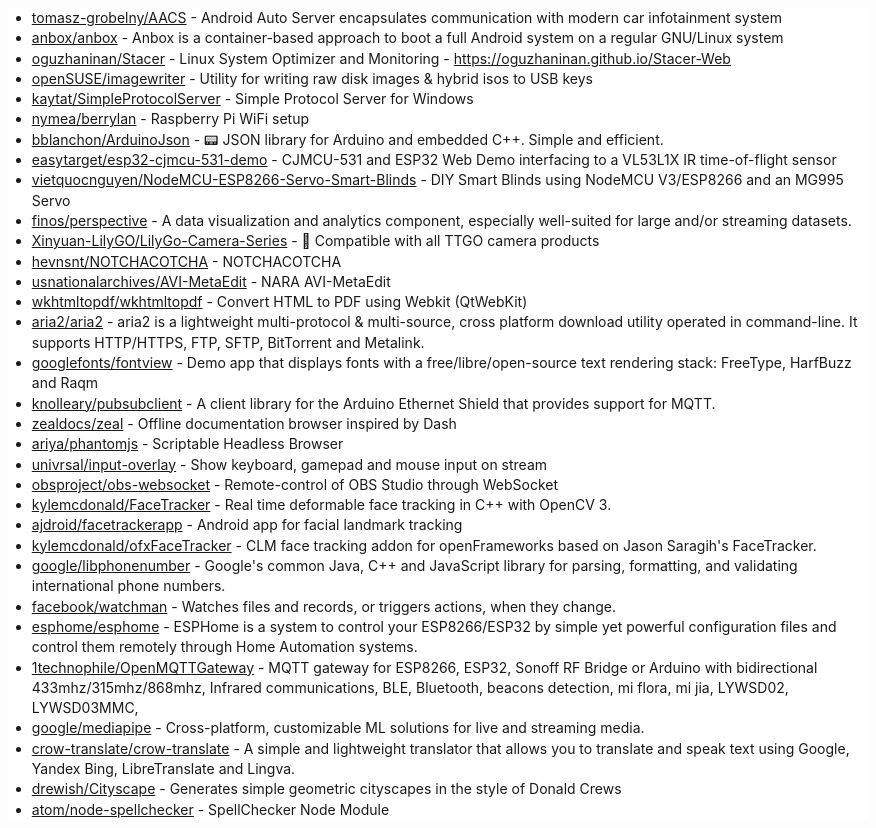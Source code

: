 - [tomasz-grobelny/AACS](https://github.com/tomasz-grobelny/AACS) - Android Auto Server encapsulates communication with modern car infotainment system
- [anbox/anbox](https://github.com/anbox/anbox) - Anbox is a container-based approach to boot a full Android system on a regular GNU/Linux system
- [oguzhaninan/Stacer](https://github.com/oguzhaninan/Stacer) - Linux System Optimizer and Monitoring - https://oguzhaninan.github.io/Stacer-Web
- [openSUSE/imagewriter](https://github.com/openSUSE/imagewriter) - Utility for writing raw disk images & hybrid isos to USB keys
- [kaytat/SimpleProtocolServer](https://github.com/kaytat/SimpleProtocolServer) - Simple Protocol Server for Windows
- [nymea/berrylan](https://github.com/nymea/berrylan) - Raspberry Pi WiFi setup
- [bblanchon/ArduinoJson](https://github.com/bblanchon/ArduinoJson) - 📟 JSON library for Arduino and embedded C++. Simple and efficient.
- [easytarget/esp32-cjmcu-531-demo](https://github.com/easytarget/esp32-cjmcu-531-demo) - CJMCU-531 and ESP32 Web Demo interfacing to a VL53L1X IR time-of-flight sensor
- [vietquocnguyen/NodeMCU-ESP8266-Servo-Smart-Blinds](https://github.com/vietquocnguyen/NodeMCU-ESP8266-Servo-Smart-Blinds) - DIY Smart Blinds using NodeMCU V3/ESP8266 and an MG995 Servo
- [finos/perspective](https://github.com/finos/perspective) - A data visualization and analytics component, especially well-suited for large and/or streaming datasets.
- [Xinyuan-LilyGO/LilyGo-Camera-Series](https://github.com/Xinyuan-LilyGO/LilyGo-Camera-Series) - 🔰 Compatible with all TTGO camera products
- [hevnsnt/NOTCHACOTCHA](https://github.com/hevnsnt/NOTCHACOTCHA) - NOTCHACOTCHA
- [usnationalarchives/AVI-MetaEdit](https://github.com/usnationalarchives/AVI-MetaEdit) - NARA AVI-MetaEdit
- [wkhtmltopdf/wkhtmltopdf](https://github.com/wkhtmltopdf/wkhtmltopdf) - Convert HTML to PDF using Webkit (QtWebKit)
- [aria2/aria2](https://github.com/aria2/aria2) - aria2 is a lightweight multi-protocol & multi-source, cross platform download utility operated in command-line. It supports HTTP/HTTPS, FTP, SFTP, BitTorrent and Metalink.
- [googlefonts/fontview](https://github.com/googlefonts/fontview) - Demo app that displays fonts with a free/libre/open-source text rendering stack: FreeType, HarfBuzz and Raqm
- [knolleary/pubsubclient](https://github.com/knolleary/pubsubclient) - A client library for the Arduino Ethernet Shield that provides support for MQTT.
- [zealdocs/zeal](https://github.com/zealdocs/zeal) - Offline documentation browser inspired by Dash
- [ariya/phantomjs](https://github.com/ariya/phantomjs) - Scriptable Headless Browser
- [univrsal/input-overlay](https://github.com/univrsal/input-overlay) - Show keyboard, gamepad and mouse input on stream
- [obsproject/obs-websocket](https://github.com/obsproject/obs-websocket) - Remote-control of OBS Studio through WebSocket
- [kylemcdonald/FaceTracker](https://github.com/kylemcdonald/FaceTracker) - Real time deformable face tracking in C++ with OpenCV 3.
- [ajdroid/facetrackerapp](https://github.com/ajdroid/facetrackerapp) - Android app for facial landmark tracking
- [kylemcdonald/ofxFaceTracker](https://github.com/kylemcdonald/ofxFaceTracker) - CLM face tracking addon for openFrameworks based on Jason Saragih's FaceTracker.
- [google/libphonenumber](https://github.com/google/libphonenumber) - Google's common Java, C++ and JavaScript library for parsing, formatting, and validating international phone numbers.
- [facebook/watchman](https://github.com/facebook/watchman) - Watches files and records, or triggers actions, when they change.
- [esphome/esphome](https://github.com/esphome/esphome) - ESPHome is a system to control your ESP8266/ESP32 by simple yet powerful configuration files and control them remotely through Home Automation systems.
- [1technophile/OpenMQTTGateway](https://github.com/1technophile/OpenMQTTGateway) - MQTT gateway for ESP8266, ESP32, Sonoff RF Bridge or Arduino with bidirectional 433mhz/315mhz/868mhz, Infrared communications, BLE, Bluetooth, beacons detection, mi flora, mi jia, LYWSD02, LYWSD03MMC,
- [google/mediapipe](https://github.com/google/mediapipe) - Cross-platform, customizable ML solutions for live and streaming media.
- [crow-translate/crow-translate](https://github.com/crow-translate/crow-translate) - A simple and lightweight translator that allows you to translate and speak text using Google, Yandex Bing, LibreTranslate and Lingva.
- [drewish/Cityscape](https://github.com/drewish/Cityscape) - Generates simple geometric cityscapes in the style of Donald Crews
- [atom/node-spellchecker](https://github.com/atom/node-spellchecker) - SpellChecker Node Module